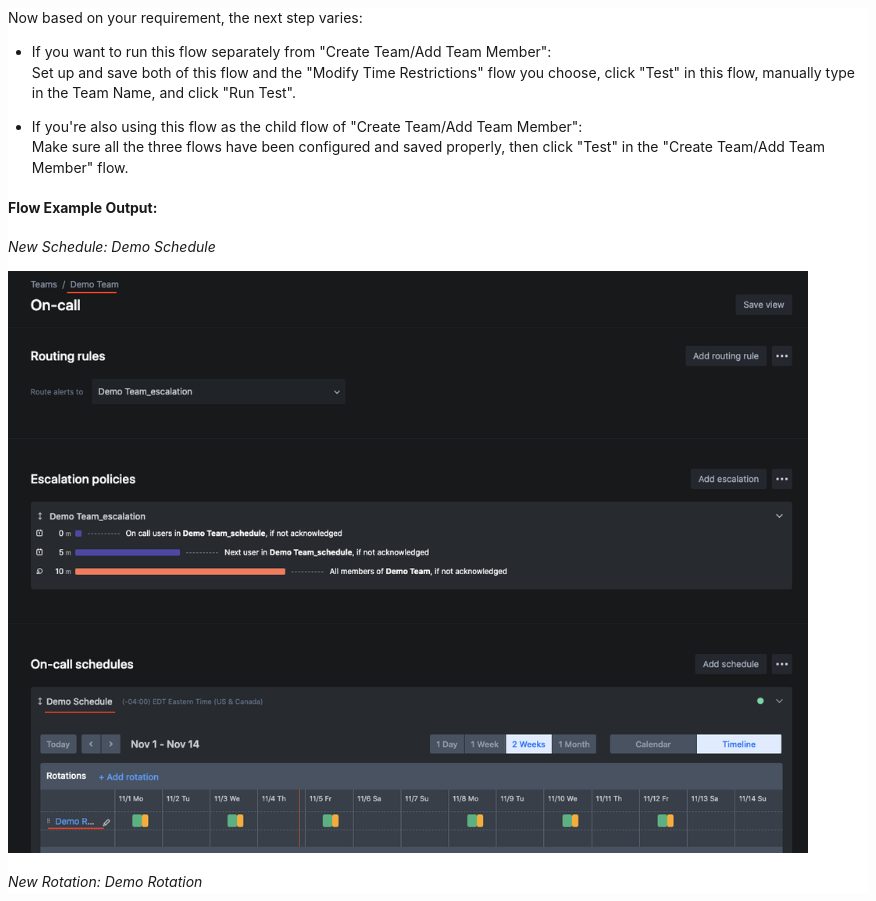Now based on your requirement, the next step varies:

-   If you want to run this flow separately from "Create Team/Add Team Member":  
Set up and save both of this flow and the "Modify Time Restrictions"
flow you choose, click "Test" in this flow, manually type in the Team
Name, and click "Run Test".

-   If you're also using this flow as the child flow of "Create Team/Add
Team Member":  
Make sure all the three flows have been configured and saved properly,
then click "Test" in the "Create Team/Add Team Member" flow.

#### **Flow Example Output:**

_New Schedule: Demo Schedule_

<img src="images/image10.png" width="800px">

_New Rotation: Demo Rotation_
